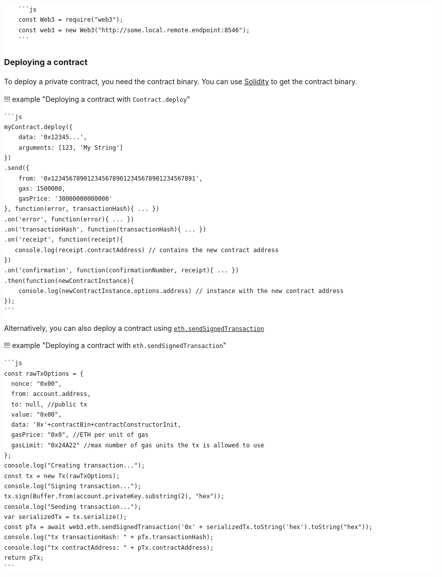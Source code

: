         ```js
        const Web3 = require("web3");
        const web3 = new Web3("http://some.local.remote.endpoint:8546");
        ```

### Deploying a contract

To deploy a private contract, you need the contract binary. You can use
[Solidity](https://solidity.readthedocs.io/en/develop/using-the-compiler.html) to get the
contract binary.

!!! example "Deploying a contract with `Contract.deploy`"

    ```js
    myContract.deploy({
        data: '0x12345...',
        arguments: [123, 'My String']
    })
    .send({
        from: '0x1234567890123456789012345678901234567891',
        gas: 1500000,
        gasPrice: '30000000000000'
    }, function(error, transactionHash){ ... })
    .on('error', function(error){ ... })
    .on('transactionHash', function(transactionHash){ ... })
    .on('receipt', function(receipt){
       console.log(receipt.contractAddress) // contains the new contract address
    })
    .on('confirmation', function(confirmationNumber, receipt){ ... })
    .then(function(newContractInstance){
        console.log(newContractInstance.options.address) // instance with the new contract address
    });
    ```

Alternatively, you can also deploy a contract using
[`eth.sendSignedTransaction`](https://web3js.readthedocs.io/en/v1.5.2/web3-eth.html#sendsignedtransaction)

!!! example "Deploying a contract with `eth.sendSignedTransaction`"

    ```js
    const rawTxOptions = {
      nonce: "0x00",
      from: account.address,
      to: null, //public tx
      value: "0x00",
      data: '0x'+contractBin+contractConstructorInit,
      gasPrice: "0x0", //ETH per unit of gas
      gasLimit: "0x24A22" //max number of gas units the tx is allowed to use
    };
    console.log("Creating transaction...");
    const tx = new Tx(rawTxOptions);
    console.log("Signing transaction...");
    tx.sign(Buffer.from(account.privateKey.substring(2), "hex"));
    console.log("Sending transaction...");
    var serializedTx = tx.serialize();
    const pTx = await web3.eth.sendSignedTransaction('0x' + serializedTx.toString('hex').toString("hex"));
    console.log("tx transactionHash: " + pTx.transactionHash);
    console.log("tx contractAddress: " + pTx.contractAddress);
    return pTx;
    ```


[web3js-quorum library]: https://github.com/ConsenSys/web3js-quorum
[web3.js]: https://github.com/ethereum/web3.js/
[quorum.js]: https://github.com/ConsenSys/quorum.js
[web3js-eea]: https://github.com/ConsenSys/web3js-eea